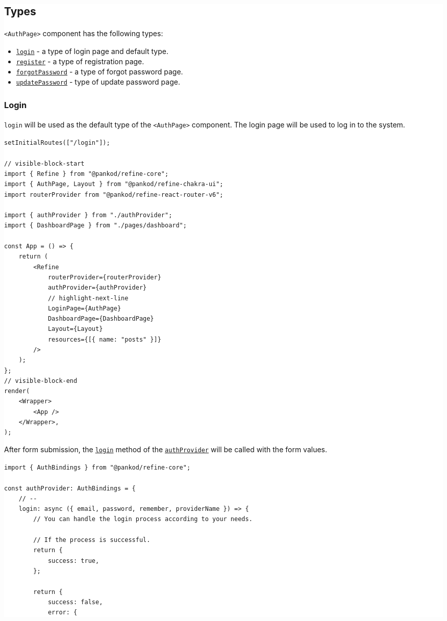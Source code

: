 ## Types

`<AuthPage>` component has the following types:

-   [`login`](#login) - a type of login page and default type.
-   [`register`](#register) - a type of registration page.
-   [`forgotPassword`](#forgotpassword) - a type of forgot password page.
-   [`updatePassword`](#updatepassword) - type of update password page.

### Login

`login` will be used as the default type of the `<AuthPage>` component. The login page will be used to log in to the system.

```tsx live hideCode url=http://localhost:3000/login previewHeight=460px
setInitialRoutes(["/login"]);

// visible-block-start
import { Refine } from "@pankod/refine-core";
import { AuthPage, Layout } from "@pankod/refine-chakra-ui";
import routerProvider from "@pankod/refine-react-router-v6";

import { authProvider } from "./authProvider";
import { DashboardPage } from "./pages/dashboard";

const App = () => {
    return (
        <Refine
            routerProvider={routerProvider}
            authProvider={authProvider}
            // highlight-next-line
            LoginPage={AuthPage}
            DashboardPage={DashboardPage}
            Layout={Layout}
            resources={[{ name: "posts" }]}
        />
    );
};
// visible-block-end
render(
    <Wrapper>
        <App />
    </Wrapper>,
);
```

After form submission, the [`login`][login] method of the [`authProvider`][auth-provider] will be called with the form values.

```tsx title="src/authProvider.ts"
import { AuthBindings } from "@pankod/refine-core";

const authProvider: AuthBindings = {
    // --
    login: async ({ email, password, remember, providerName }) => {
        // You can handle the login process according to your needs.

        // If the process is successful.
        return {
            success: true,
        };

        return {
            success: false,
            error: {
```

[auth-provider]: /docs/api-reference/core/providers/auth-provider/
[login]: /docs/api-reference/core/providers/auth-provider/#login-
[register]: /docs/api-reference/core/providers/auth-provider/#register
[forgot-password]: /docs/api-reference/core/providers/auth-provider/#forgotpassword
[update-password]: /docs/api-reference/core/providers/auth-provider/#updatepassword
[get-permissions]: /docs/api-reference/core/providers/auth-provider/#getpermissions-
[check-auth]: /docs/api-reference/core/providers/auth-provider/#check-
[logout]: /docs/api-reference/core/providers/auth-provider/#logout-